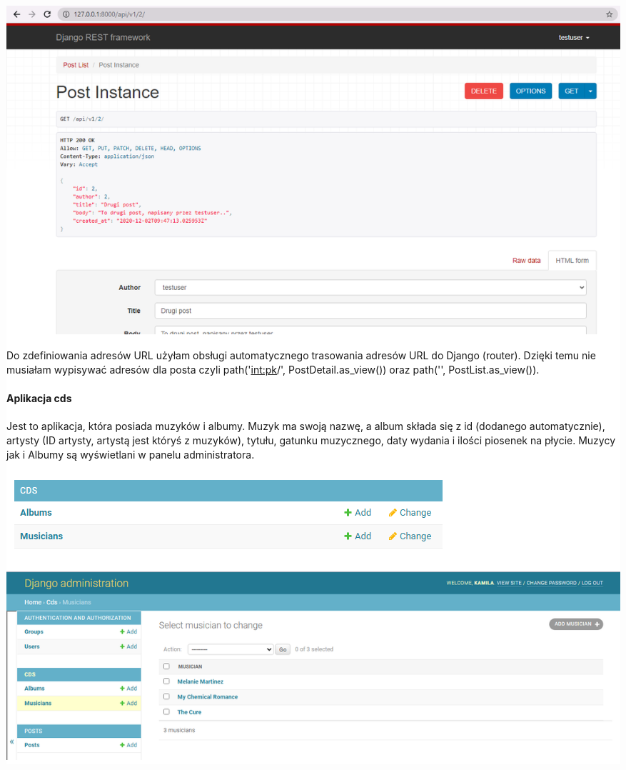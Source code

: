 ![17](https://github.com/kamilanagorska/aplikacje-internetowe-nagorska-185ic/blob/main/Laboratorium4/screenshots/17.png?raw=true)

Do zdefiniowania adresów URL użyłam obsługi automatycznego trasowania adresów URL do Django (router). Dzięki temu nie musiałam wypisywać adresów dla posta czyli path('<int:pk>/', PostDetail.as_view()) oraz path('', PostList.as_view()).



#### Aplikacja cds
Jest to aplikacja, która posiada muzyków i albumy. Muzyk ma swoją nazwę, a album składa się z id (dodanego automatycznie), artysty (ID artysty, artystą jest któryś z muzyków), tytułu, gatunku muzycznego, daty wydania i ilości piosenek na płycie. Muzycy jak i Albumy są wyświetlani w panelu administratora.

![18](https://github.com/kamilanagorska/aplikacje-internetowe-nagorska-185ic/blob/main/Laboratorium4/screenshots/18.png?raw=true)

![19](https://github.com/kamilanagorska/aplikacje-internetowe-nagorska-185ic/blob/main/Laboratorium4/screenshots/19.png?raw=true)
